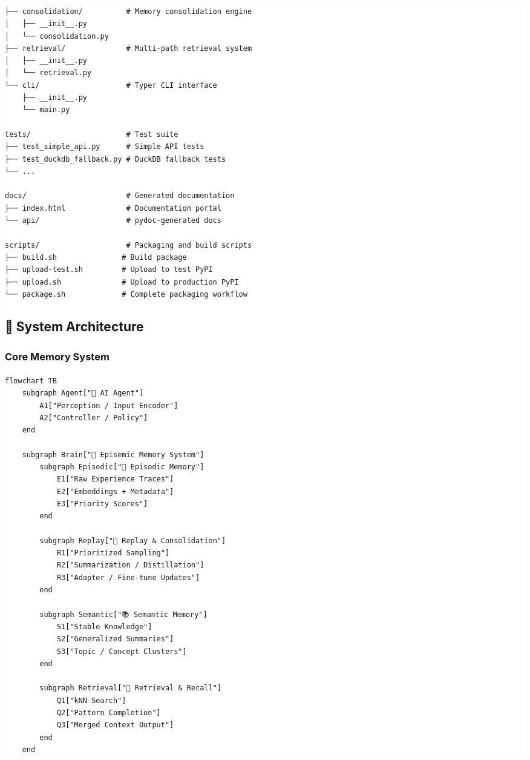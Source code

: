 ```
├── consolidation/          # Memory consolidation engine
│   ├── __init__.py
│   └── consolidation.py
├── retrieval/              # Multi-path retrieval system
│   ├── __init__.py
│   └── retrieval.py
└── cli/                    # Typer CLI interface
    ├── __init__.py
    └── main.py

tests/                      # Test suite
├── test_simple_api.py      # Simple API tests
├── test_duckdb_fallback.py # DuckDB fallback tests
└── ...

docs/                       # Generated documentation
├── index.html              # Documentation portal
└── api/                    # pydoc-generated docs

scripts/                    # Packaging and build scripts
├── build.sh               # Build package
├── upload-test.sh         # Upload to test PyPI
├── upload.sh              # Upload to production PyPI
└── package.sh             # Complete packaging workflow
```

## 🧩 System Architecture

### Core Memory System
```mermaid
flowchart TB
    subgraph Agent["🤖 AI Agent"]
        A1["Perception / Input Encoder"]
        A2["Controller / Policy"]
    end

    subgraph Brain["🧠 Episemic Memory System"]
        subgraph Episodic["📌 Episodic Memory"]
            E1["Raw Experience Traces"]
            E2["Embeddings + Metadata"]
            E3["Priority Scores"]
        end

        subgraph Replay["🔄 Replay & Consolidation"]
            R1["Prioritized Sampling"]
            R2["Summarization / Distillation"]
            R3["Adapter / Fine-tune Updates"]
        end

        subgraph Semantic["📚 Semantic Memory"]
            S1["Stable Knowledge"]
            S2["Generalized Summaries"]
            S3["Topic / Concept Clusters"]
        end

        subgraph Retrieval["🎯 Retrieval & Recall"]
            Q1["kNN Search"]
            Q2["Pattern Completion"]
            Q3["Merged Context Output"]
        end
    end

```